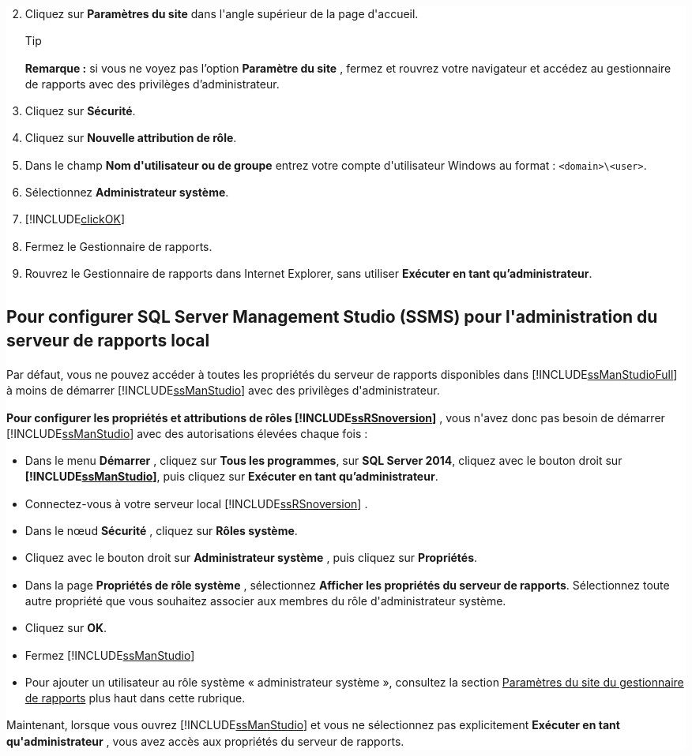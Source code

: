 2.  Cliquez sur **Paramètres du site** dans l'angle supérieur de la page d'accueil.  
  
    > [!TIP]  
    >  **Remarque :** si vous ne voyez pas l’option **Paramètre du site** , fermez et rouvrez votre navigateur et accédez au gestionnaire de rapports avec des privilèges d’administrateur.  
  
3.  Cliquez sur **Sécurité**.  
  
4.  Cliquez sur **Nouvelle attribution de rôle**.  
  
5.  Dans le champ **Nom d'utilisateur ou de groupe** entrez votre compte d'utilisateur Windows au format : `<domain>\<user>`.  
  
6.  Sélectionnez **Administrateur système**.  
  
7.  [!INCLUDE[clickOK](../../includes/clickok-md.md)]  
  
8.  Fermez le Gestionnaire de rapports.  
  
9. Rouvrez le Gestionnaire de rapports dans Internet Explorer, sans utiliser **Exécuter en tant qu’administrateur**.  
  
##  <a name="bkmk_configure_ssms"></a> Pour configurer SQL Server Management Studio (SSMS) pour l'administration du serveur de rapports local  
 Par défaut, vous ne pouvez accéder à toutes les propriétés du serveur de rapports disponibles dans [!INCLUDE[ssManStudioFull](../../includes/ssmanstudiofull-md.md)] à moins de démarrer [!INCLUDE[ssManStudio](../../includes/ssmanstudio-md.md)] avec des privilèges d'administrateur.  
  
 **Pour configurer les propriétés et attributions de rôles [!INCLUDE[ssRSnoversion](../../includes/ssrsnoversion-md.md)]** , vous n'avez donc pas besoin de démarrer [!INCLUDE[ssManStudio](../../includes/ssmanstudio-md.md)] avec des autorisations élevées chaque fois :  
  
-   Dans le menu **Démarrer** , cliquez sur **Tous les programmes**, sur **SQL Server 2014**, cliquez avec le bouton droit sur **[!INCLUDE[ssManStudio](../../includes/ssmanstudio-md.md)]**, puis cliquez sur **Exécuter en tant qu’administrateur**.  
  
-   Connectez-vous à votre serveur local [!INCLUDE[ssRSnoversion](../../includes/ssrsnoversion-md.md)] .  
  
-   Dans le nœud **Sécurité** , cliquez sur **Rôles système**.  
  
-   Cliquez avec le bouton droit sur **Administrateur système** , puis cliquez sur **Propriétés**.  
  
-   Dans la page **Propriétés de rôle système** , sélectionnez **Afficher les propriétés du serveur de rapports**. Sélectionnez toute autre propriété que vous souhaitez associer aux membres du rôle d'administrateur système.  
  
-   Cliquez sur **OK**.  
  
-   Fermez [!INCLUDE[ssManStudio](../../includes/ssmanstudio-md.md)]  
  
-   Pour ajouter un utilisateur au rôle système « administrateur système », consultez la section [Paramètres du site du gestionnaire de rapports](#bkmk_configure_site_settings) plus haut dans cette rubrique.  
  
 Maintenant, lorsque vous ouvrez [!INCLUDE[ssManStudio](../../includes/ssmanstudio-md.md)] et vous ne sélectionnez pas explicitement **Exécuter en tant qu'administrateur** , vous avez accès aux propriétés du serveur de rapports.  
  